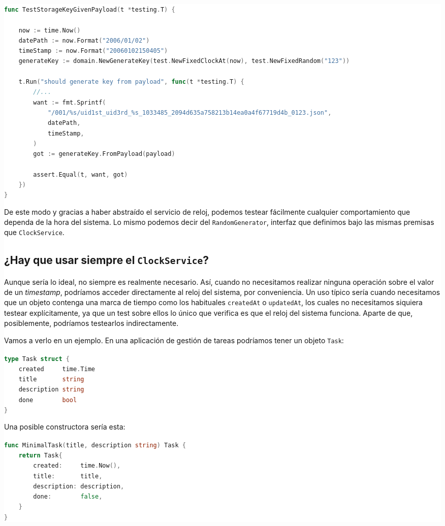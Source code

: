 ```go
func TestStorageKeyGivenPayload(t *testing.T) {

	now := time.Now()
	datePath := now.Format("2006/01/02")
	timeStamp := now.Format("20060102150405")
	generateKey := domain.NewGenerateKey(test.NewFixedClockAt(now), test.NewFixedRandom("123"))

	t.Run("should generate key from payload", func(t *testing.T) {
        //...
		want := fmt.Sprintf(
	    	"/001/%s/uid1st_uid3rd_%s_1033485_2094d635a758213b14ea0a4f67719d4b_0123.json", 
			datePath,
			timeStamp,
        )
        got := generateKey.FromPayload(payload)

        assert.Equal(t, want, got)
	})
}
```

De este modo y gracias a haber abstraído el servicio de reloj, podemos testear fácilmente cualquier comportamiento que dependa de la hora del sistema. Lo mismo podemos decir del `RandomGenerator`, interfaz que definimos bajo las mismas premisas que `ClockService`.

## ¿Hay que usar siempre el `ClockService`?

Aunque sería lo ideal, no siempre es realmente necesario. Así, cuando no necesitamos realizar ninguna operación sobre el valor de un _timestamp_, podríamos acceder directamente al reloj del sistema, por conveniencia. Un uso típico sería cuando necesitamos que un objeto contenga una marca de tiempo como los habituales `createdAt` o `updatedAt`, los cuales no necesitamos siquiera testear explícitamente, ya que un test sobre ellos lo único que verifica es que el reloj del sistema funciona. Aparte de que, posiblemente, podríamos testearlos indirectamente.

Vamos a verlo en un ejemplo. En una aplicación de gestión de tareas podríamos tener un objeto `Task`:

```go
type Task struct {
	created     time.Time
	title       string
	description string
	done        bool
}
```

Una posible constructora sería esta:

```go
func MinimalTask(title, description string) Task {
	return Task{
		created:     time.Now(),
		title:       title,
		description: description,
		done:        false,
	}
}
```
